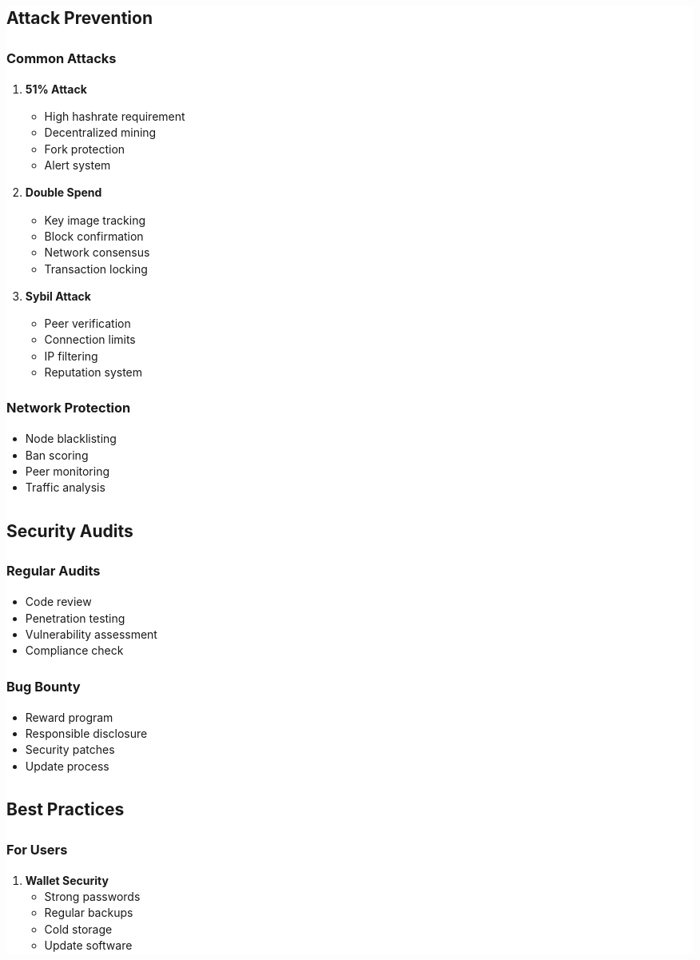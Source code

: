 ## Attack Prevention

### Common Attacks
1. **51% Attack**
   - High hashrate requirement
   - Decentralized mining
   - Fork protection
   - Alert system

2. **Double Spend**
   - Key image tracking
   - Block confirmation
   - Network consensus
   - Transaction locking

3. **Sybil Attack**
   - Peer verification
   - Connection limits
   - IP filtering
   - Reputation system

### Network Protection
- Node blacklisting
- Ban scoring
- Peer monitoring
- Traffic analysis

## Security Audits

### Regular Audits
- Code review
- Penetration testing
- Vulnerability assessment
- Compliance check

### Bug Bounty
- Reward program
- Responsible disclosure
- Security patches
- Update process

## Best Practices

### For Users
1. **Wallet Security**
   - Strong passwords
   - Regular backups
   - Cold storage
   - Update software

